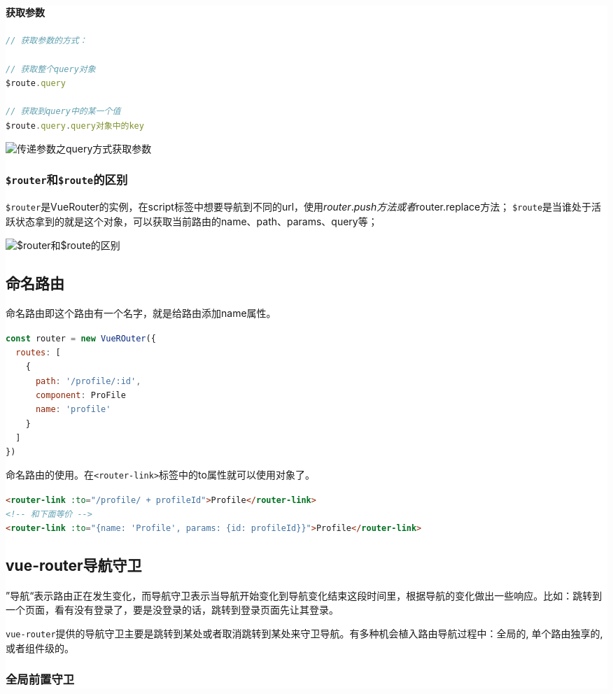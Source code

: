 #### 获取参数

``` js
// 获取参数的方式：

// 获取整个query对象
$route.query

// 获取到query中的某一个值
$route.query.query对象中的key
```

<img class="medium" :src="$withBase('/frontend/frame/vue/17_vue-router/34_传递参数之query方式获取参数.png')" alt="传递参数之query方式获取参数">

### `$router`和`$route`的区别

`$router`是VueRouter的实例，在script标签中想要导航到不同的url，使用$router.push方法或者$router.replace方法；
`$route`是当谁处于活跃状态拿到的就是这个对象，可以获取当前路由的name、path、params、query等；

<img class="medium" :src="$withBase('/frontend/frame/vue/17_vue-router/35_$router和$route的区别.png')" alt="$router和$route的区别">

## 命名路由

命名路由即这个路由有一个名字，就是给路由添加name属性。

``` js
const router = new VueROuter({
  routes: [
    {
      path: '/profile/:id', 
      component: ProFile
      name: 'profile'
    }
  ]
})
```

命名路由的使用。在`<router-link>`标签中的to属性就可以使用对象了。

``` html
<router-link :to="/profile/ + profileId">Profile</router-link>
<!-- 和下面等价 -->
<router-link :to="{name: 'Profile', params: {id: profileId}}">Profile</router-link>

```

## vue-router导航守卫

”导航“表示路由正在发生变化，而导航守卫表示当导航开始变化到导航变化结束这段时间里，根据导航的变化做出一些响应。比如：跳转到一个页面，看有没有登录了，要是没登录的话，跳转到登录页面先让其登录。

`vue-router`提供的导航守卫主要是跳转到某处或者取消跳转到某处来守卫导航。有多种机会植入路由导航过程中：全局的, 单个路由独享的, 或者组件级的。

### 全局前置守卫
